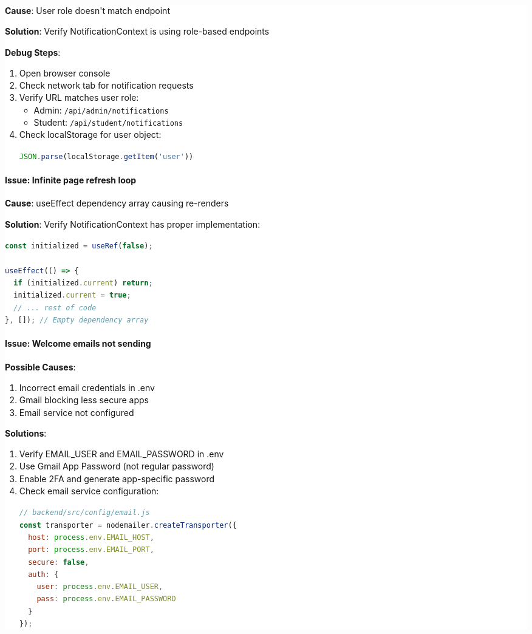 **Cause**: User role doesn't match endpoint

**Solution**: Verify NotificationContext is using role-based endpoints

**Debug Steps**:
1. Open browser console
2. Check network tab for notification requests
3. Verify URL matches user role:
   - Admin: `/api/admin/notifications`
   - Student: `/api/student/notifications`
4. Check localStorage for user object:
   ```javascript
   JSON.parse(localStorage.getItem('user'))
   ```

#### Issue: Infinite page refresh loop

**Cause**: useEffect dependency array causing re-renders

**Solution**: Verify NotificationContext has proper implementation:
```javascript
const initialized = useRef(false);

useEffect(() => {
  if (initialized.current) return;
  initialized.current = true;
  // ... rest of code
}, []); // Empty dependency array
```

#### Issue: Welcome emails not sending

**Possible Causes**:
1. Incorrect email credentials in .env
2. Gmail blocking less secure apps
3. Email service not configured

**Solutions**:
1. Verify EMAIL_USER and EMAIL_PASSWORD in .env
2. Use Gmail App Password (not regular password)
3. Enable 2FA and generate app-specific password
4. Check email service configuration:
   ```javascript
   // backend/src/config/email.js
   const transporter = nodemailer.createTransporter({
     host: process.env.EMAIL_HOST,
     port: process.env.EMAIL_PORT,
     secure: false,
     auth: {
       user: process.env.EMAIL_USER,
       pass: process.env.EMAIL_PASSWORD
     }
   });
   ```
